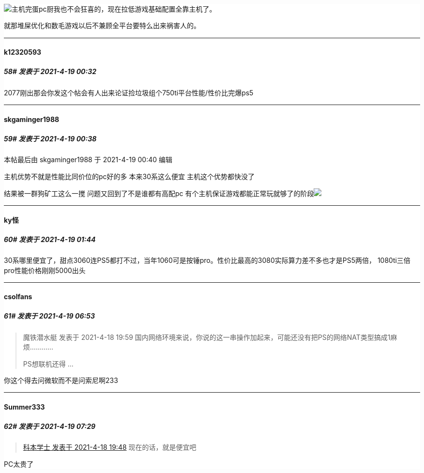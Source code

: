 <img src="https://static.saraba1st.com/image/smiley/face2017/067.png" referrerpolicy="no-referrer">主机完蛋pc厨我也不会狂喜的，现在拉低游戏基础配置全靠主机了。

就那堆屎优化和数毛游戏以后不兼顾全平台要特么出来祸害人的。


-----

####  k12320593  
##### 58#       发表于 2021-4-19 00:32


2077刚出那会你发这个帖会有人出来论证捡垃圾组个750ti平台性能/性价比完爆ps5


-----

####  skgaminger1988  
##### 59#       发表于 2021-4-19 00:38


 本帖最后由 skgaminger1988 于 2021-4-19 00:40 编辑 

主机优势不就是性能比同价位的pc好的多 本来30系这么便宜 主机这个优势都快没了

结果被一群狗矿工这么一搅 问题又回到了不是谁都有高配pc 有个主机保证游戏都能正常玩就够了的阶段<img src="https://static.saraba1st.com/image/smiley/face2017/047.png" referrerpolicy="no-referrer">


-----

####  ky怪  
##### 60#       发表于 2021-4-19 01:44


30系哪里便宜了，甜点3060连PS5都打不过，当年1060可是按锤pro。性价比最高的3080实际算力差不多也才是PS5两倍， 1080ti三倍pro性能价格刚刚5000出头




-----

####  csolfans  
##### 61#       发表于 2021-4-19 06:53


<blockquote>魔铁潜水艇 发表于 2021-4-18 19:59
国内网络环境来说，你说的这一串操作加起来，可能还没有把PS的网络NAT类型搞成1麻烦…………

PS想联机还得 ...</blockquote>
你这个得去问微软而不是问索尼啊233


-----

####  Summer333  
##### 62#       发表于 2021-4-19 07:29


<blockquote><a href="httphttps://bbs.saraba1st.com/2b/forum.php?mod=redirect&amp;goto=findpost&amp;pid=50978492&amp;ptid=1999706" target="_blank">科本学士 发表于 2021-4-18 19:48</a>
现在的话，就是便宜吧</blockquote>
PC太贵了
